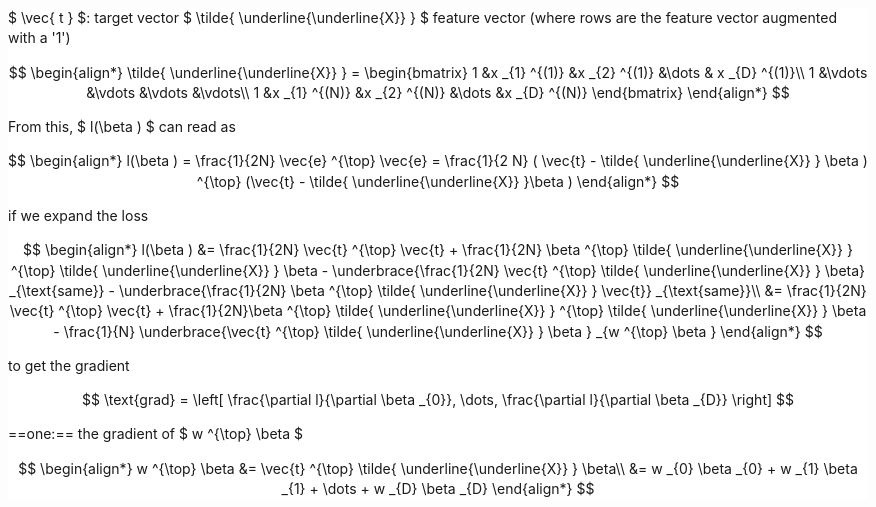 $ \vec{ t } $: target vector
$ \tilde{ \underline{\underline{X}} } $ feature vector (where rows are the feature vector augmented with a '1')

$$
\begin{align*}
\tilde{ \underline{\underline{X}} } =
\begin{bmatrix}
1 &x _{1} ^{(1)} &x _{2} ^{(1)} &\dots & x _{D} ^{(1)}\\
1 &\vdots &\vdots &\vdots &\vdots\\
1 &x _{1} ^{(N)} &x _{2} ^{(N)} &\dots &x _{D} ^{(N)}
\end{bmatrix}
\end{align*}
$$

From this, $ l(\beta ) $ can read as

$$
\begin{align*}
l(\beta ) = \frac{1}{2N} \vec{e} ^{\top} \vec{e} =
\frac{1}{2 N} ( \vec{t} - \tilde{ \underline{\underline{X}} } \beta ) ^{\top} (\vec{t} - \tilde{ \underline{\underline{X}} }\beta )
\end{align*}
$$

if we expand the loss

$$
\begin{align*}
l(\beta ) &= \frac{1}{2N} \vec{t} ^{\top} \vec{t} +
\frac{1}{2N} \beta ^{\top} \tilde{ \underline{\underline{X}} } ^{\top} \tilde{ \underline{\underline{X}} } \beta -
\underbrace{\frac{1}{2N} \vec{t} ^{\top} \tilde{ \underline{\underline{X}} } \beta} _{\text{same}} -
\underbrace{\frac{1}{2N} \beta ^{\top} \tilde{ \underline{\underline{X}} } \vec{t}} _{\text{same}}\\
&= \frac{1}{2N} \vec{t} ^{\top} \vec{t} +
\frac{1}{2N}\beta ^{\top} \tilde{ \underline{\underline{X}} } ^{\top} \tilde{ \underline{\underline{X}} } \beta -
\frac{1}{N} \underbrace{\vec{t} ^{\top} \tilde{ \underline{\underline{X}} } \beta } _{w ^{\top} \beta }
\end{align*}
$$

to get the gradient

$$
\text{grad} = \left[ \frac{\partial l}{\partial \beta _{0}}, \dots, \frac{\partial l}{\partial \beta _{D}} \right]
$$

==one:== the gradient of $ w ^{\top} \beta $

$$
\begin{align*}
w ^{\top} \beta &= \vec{t} ^{\top} \tilde{ \underline{\underline{X}} } \beta\\
&= w _{0} \beta _{0} + w _{1} \beta _{1} + \dots + w _{D} \beta _{D}
\end{align*}
$$
